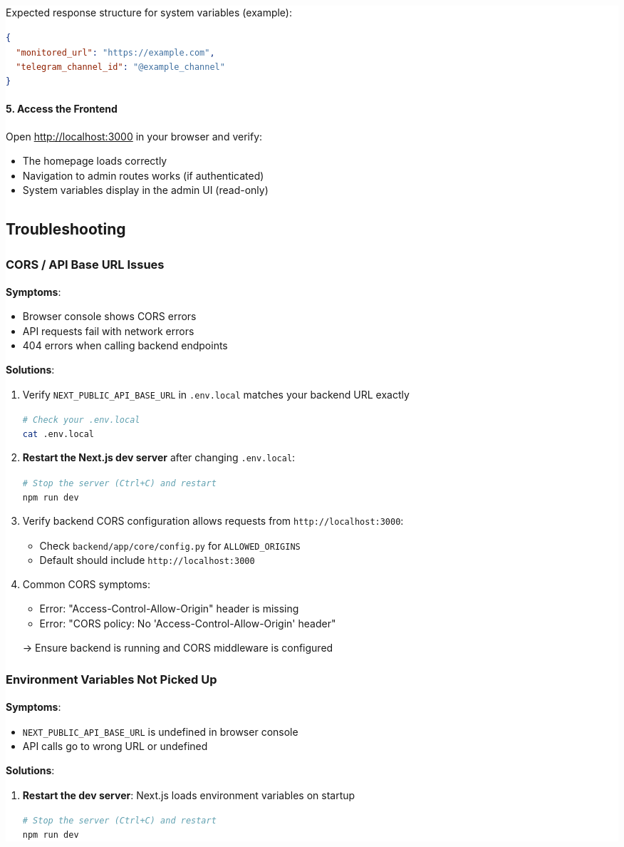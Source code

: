 Expected response structure for system variables (example):
```json
{
  "monitored_url": "https://example.com",
  "telegram_channel_id": "@example_channel"
}
```

#### 5. Access the Frontend

Open [http://localhost:3000](http://localhost:3000) in your browser and verify:
- The homepage loads correctly
- Navigation to admin routes works (if authenticated)
- System variables display in the admin UI (read-only)

## Troubleshooting

### CORS / API Base URL Issues

**Symptoms**:
- Browser console shows CORS errors
- API requests fail with network errors
- 404 errors when calling backend endpoints

**Solutions**:
1. Verify `NEXT_PUBLIC_API_BASE_URL` in `.env.local` matches your backend URL exactly
   ```bash
   # Check your .env.local
   cat .env.local
   ```

2. **Restart the Next.js dev server** after changing `.env.local`:
   ```bash
   # Stop the server (Ctrl+C) and restart
   npm run dev
   ```

3. Verify backend CORS configuration allows requests from `http://localhost:3000`:
   - Check `backend/app/core/config.py` for `ALLOWED_ORIGINS`
   - Default should include `http://localhost:3000`

4. Common CORS symptoms:
   - Error: "Access-Control-Allow-Origin" header is missing
   - Error: "CORS policy: No 'Access-Control-Allow-Origin' header"
   
   → Ensure backend is running and CORS middleware is configured

### Environment Variables Not Picked Up

**Symptoms**:
- `NEXT_PUBLIC_API_BASE_URL` is undefined in browser console
- API calls go to wrong URL or undefined

**Solutions**:
1. **Restart the dev server**: Next.js loads environment variables on startup
   ```bash
   # Stop the server (Ctrl+C) and restart
   npm run dev
   ```

